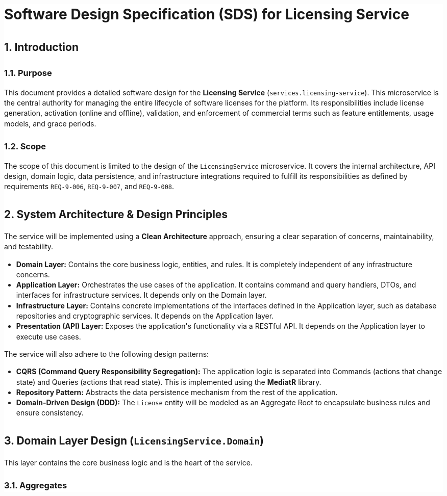 # Software Design Specification (SDS) for Licensing Service

## 1. Introduction

### 1.1. Purpose

This document provides a detailed software design for the **Licensing Service** (`services.licensing-service`). This microservice is the central authority for managing the entire lifecycle of software licenses for the platform. Its responsibilities include license generation, activation (online and offline), validation, and enforcement of commercial terms such as feature entitlements, usage models, and grace periods.

### 1.2. Scope

The scope of this document is limited to the design of the `LicensingService` microservice. It covers the internal architecture, API design, domain logic, data persistence, and infrastructure integrations required to fulfill its responsibilities as defined by requirements `REQ-9-006`, `REQ-9-007`, and `REQ-9-008`.

## 2. System Architecture & Design Principles

The service will be implemented using a **Clean Architecture** approach, ensuring a clear separation of concerns, maintainability, and testability.

-   **Domain Layer:** Contains the core business logic, entities, and rules. It is completely independent of any infrastructure concerns.
-   **Application Layer:** Orchestrates the use cases of the application. It contains command and query handlers, DTOs, and interfaces for infrastructure services. It depends only on the Domain layer.
-   **Infrastructure Layer:** Contains concrete implementations of the interfaces defined in the Application layer, such as database repositories and cryptographic services. It depends on the Application layer.
-   **Presentation (API) Layer:** Exposes the application's functionality via a RESTful API. It depends on the Application layer to execute use cases.

The service will also adhere to the following design patterns:

-   **CQRS (Command Query Responsibility Segregation):** The application logic is separated into Commands (actions that change state) and Queries (actions that read state). This is implemented using the **MediatR** library.
-   **Repository Pattern:** Abstracts the data persistence mechanism from the rest of the application.
-   **Domain-Driven Design (DDD):** The `License` entity will be modeled as an Aggregate Root to encapsulate business rules and ensure consistency.

## 3. Domain Layer Design (`LicensingService.Domain`)

This layer contains the core business logic and is the heart of the service.

### 3.1. Aggregates
